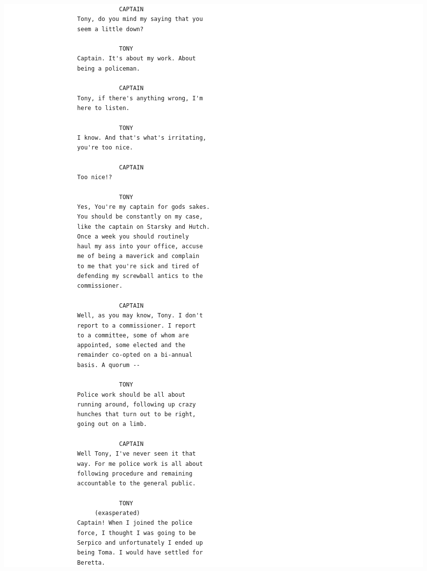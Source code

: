                                     CAPTAIN
                         Tony, do you mind my saying that you 
                         seem a little down?

                                     TONY
                         Captain. It's about my work. About 
                         being a policeman.

                                     CAPTAIN
                         Tony, if there's anything wrong, I'm 
                         here to listen.

                                     TONY
                         I know. And that's what's irritating, 
                         you're too nice.

                                     CAPTAIN
                         Too nice!?

                                     TONY
                         Yes, You're my captain for gods sakes. 
                         You should be constantly on my case, 
                         like the captain on Starsky and Hutch. 
                         Once a week you should routinely 
                         haul my ass into your office, accuse 
                         me of being a maverick and complain 
                         to me that you're sick and tired of 
                         defending my screwball antics to the 
                         commissioner.

                                     CAPTAIN
                         Well, as you may know, Tony. I don't 
                         report to a commissioner. I report 
                         to a committee, some of whom are 
                         appointed, some elected and the 
                         remainder co-opted on a bi-annual 
                         basis. A quorum --

                                     TONY
                         Police work should be all about 
                         running around, following up crazy 
                         hunches that turn out to be right, 
                         going out on a limb.

                                     CAPTAIN
                         Well Tony, I've never seen it that 
                         way. For me police work is all about 
                         following procedure and remaining 
                         accountable to the general public.

                                     TONY
                              (exasperated)
                         Captain! When I joined the police 
                         force, I thought I was going to be 
                         Serpico and unfortunately I ended up 
                         being Toma. I would have settled for 
                         Beretta.
